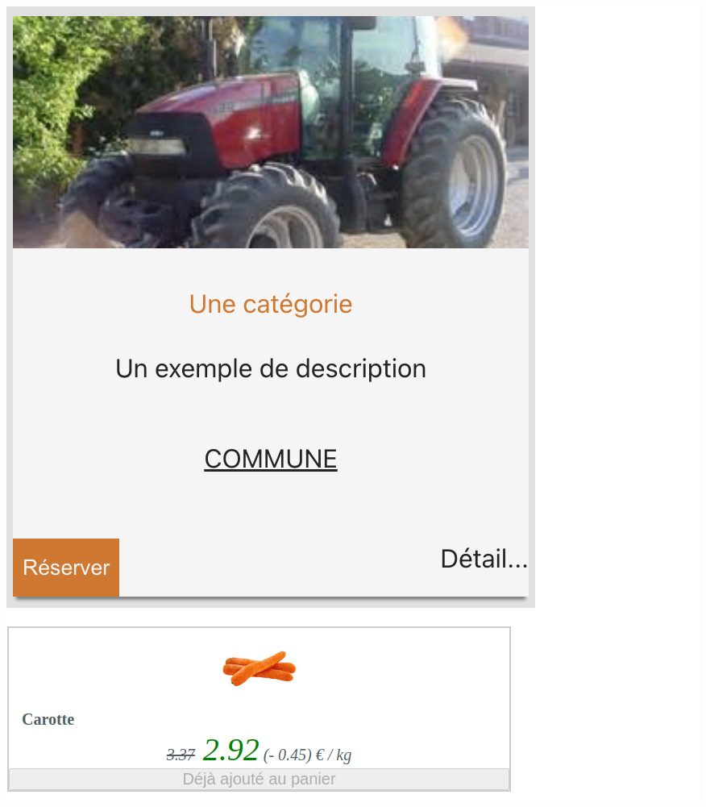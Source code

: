 ![add to basket](../images/before-click-add-to-basket.png)

![alread added](../images/already-added.png)
